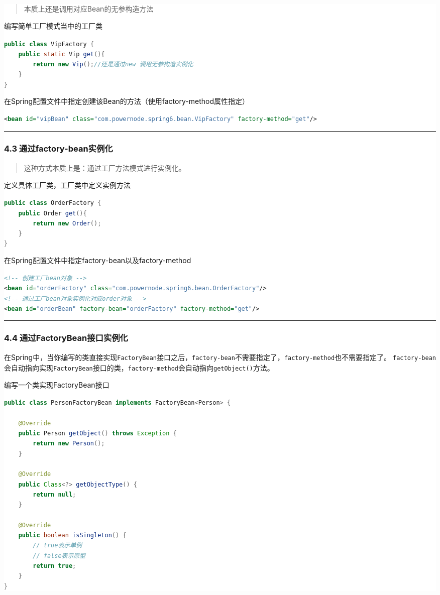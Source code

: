 > 本质上还是调用对应Bean的无参构造方法

编写简单工厂模式当中的工厂类
```java
public class VipFactory {
    public static Vip get(){
        return new Vip();//还是通过new 调用无参构造实例化
    }
}
```

在Spring配置文件中指定创建该Bean的方法（使用factory-method属性指定）
```xml
<bean id="vipBean" class="com.powernode.spring6.bean.VipFactory" factory-method="get"/>
```

---

### 4.3 通过factory-bean实例化

> 这种方式本质上是：通过工厂方法模式进行实例化。

定义具体工厂类，工厂类中定义实例方法
```java
public class OrderFactory {
    public Order get(){
        return new Order();
    }
}
```

在Spring配置文件中指定factory-bean以及factory-method
```xml
<!-- 创建工厂bean对象 -->
<bean id="orderFactory" class="com.powernode.spring6.bean.OrderFactory"/>
<!-- 通过工厂bean对象实例化对应order对象 -->
<bean id="orderBean" factory-bean="orderFactory" factory-method="get"/>
```

---

### 4.4 通过FactoryBean接口实例化

在Spring中，当你编写的类直接实现`FactoryBean`接口之后，`factory-bean`不需要指定了，`factory-method`也不需要指定了。
`factory-bean`会自动指向实现`FactoryBean`接口的类，`factory-method`会自动指向`getObject()`方法。

编写一个类实现FactoryBean接口
```java
public class PersonFactoryBean implements FactoryBean<Person> {

    @Override
    public Person getObject() throws Exception {
        return new Person();
    }

    @Override
    public Class<?> getObjectType() {
        return null;
    }

    @Override
    public boolean isSingleton() {
        // true表示单例
        // false表示原型
        return true;
    }
}
```
